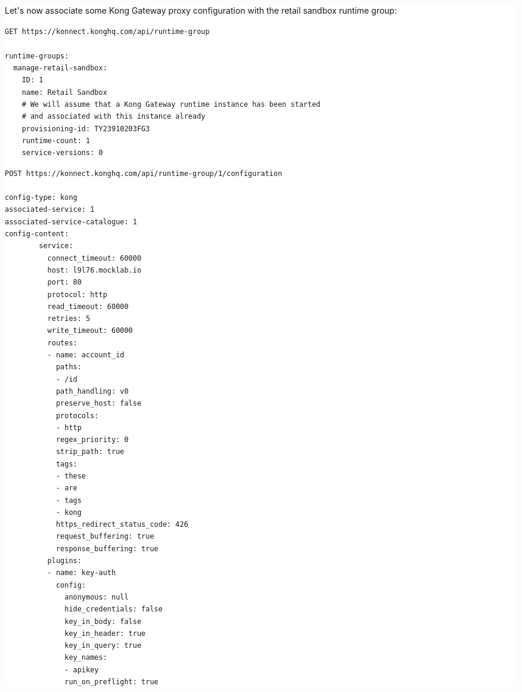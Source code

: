 Let's now associate some Kong Gateway proxy configuration with the retail sandbox runtime group:

```
GET https://konnect.konghq.com/api/runtime-group

runtime-groups:
  manage-retail-sandbox:
  	ID: 1
  	name: Retail Sandbox
  	# We will assume that a Kong Gateway runtime instance has been started 
  	# and associated with this instance already
  	provisioning-id: TY23910203FG3
  	runtime-count: 1
  	service-versions: 0
```

```
POST https://konnect.konghq.com/api/runtime-group/1/configuration

config-type: kong
associated-service: 1
associated-service-catalogue: 1
config-content: 
        service:
          connect_timeout: 60000
          host: l9l76.mocklab.io
          port: 80
          protocol: http
          read_timeout: 60000
          retries: 5
          write_timeout: 60000
          routes:
          - name: account_id
            paths:
            - /id
            path_handling: v0
            preserve_host: false
            protocols:
            - http
            regex_priority: 0
            strip_path: true
            tags:
            - these
            - are
            - tags
            - kong
            https_redirect_status_code: 426
            request_buffering: true
            response_buffering: true
          plugins:
          - name: key-auth
            config:
              anonymous: null
              hide_credentials: false
              key_in_body: false
              key_in_header: true
              key_in_query: true
              key_names:
              - apikey
              run_on_preflight: true

```
